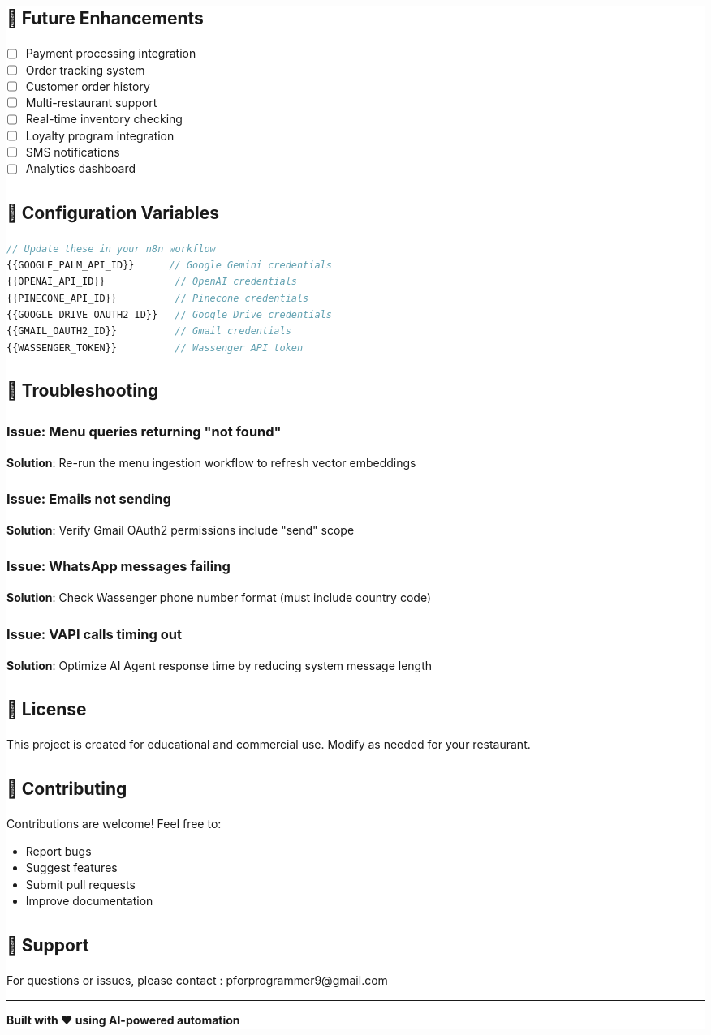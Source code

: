 ## 🚀 Future Enhancements

- [ ] Payment processing integration
- [ ] Order tracking system
- [ ] Customer order history
- [ ] Multi-restaurant support
- [ ] Real-time inventory checking
- [ ] Loyalty program integration
- [ ] SMS notifications
- [ ] Analytics dashboard

## 📝 Configuration Variables

```javascript
// Update these in your n8n workflow
{{GOOGLE_PALM_API_ID}}      // Google Gemini credentials
{{OPENAI_API_ID}}            // OpenAI credentials
{{PINECONE_API_ID}}          // Pinecone credentials
{{GOOGLE_DRIVE_OAUTH2_ID}}   // Google Drive credentials
{{GMAIL_OAUTH2_ID}}          // Gmail credentials
{{WASSENGER_TOKEN}}          // Wassenger API token
```

## 🐛 Troubleshooting

### Issue: Menu queries returning "not found"
**Solution**: Re-run the menu ingestion workflow to refresh vector embeddings

### Issue: Emails not sending
**Solution**: Verify Gmail OAuth2 permissions include "send" scope

### Issue: WhatsApp messages failing
**Solution**: Check Wassenger phone number format (must include country code)

### Issue: VAPI calls timing out
**Solution**: Optimize AI Agent response time by reducing system message length

## 📄 License

This project is created for educational and commercial use. Modify as needed for your restaurant.

## 🤝 Contributing

Contributions are welcome! Feel free to:
- Report bugs
- Suggest features
- Submit pull requests
- Improve documentation

## 📧 Support

For questions or issues, please contact : pforprogrammer9@gmail.com

---

**Built with ❤️ using AI-powered automation**
